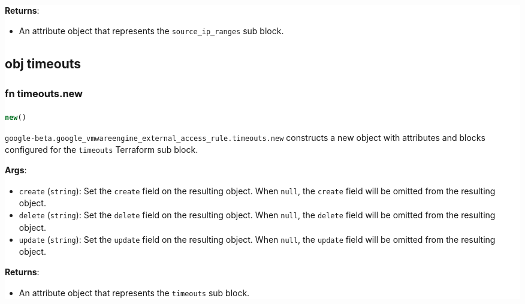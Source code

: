 **Returns**:
  - An attribute object that represents the `source_ip_ranges` sub block.


## obj timeouts



### fn timeouts.new

```ts
new()
```


`google-beta.google_vmwareengine_external_access_rule.timeouts.new` constructs a new object with attributes and blocks configured for the `timeouts`
Terraform sub block.



**Args**:
  - `create` (`string`): Set the `create` field on the resulting object. When `null`, the `create` field will be omitted from the resulting object.
  - `delete` (`string`): Set the `delete` field on the resulting object. When `null`, the `delete` field will be omitted from the resulting object.
  - `update` (`string`): Set the `update` field on the resulting object. When `null`, the `update` field will be omitted from the resulting object.

**Returns**:
  - An attribute object that represents the `timeouts` sub block.
